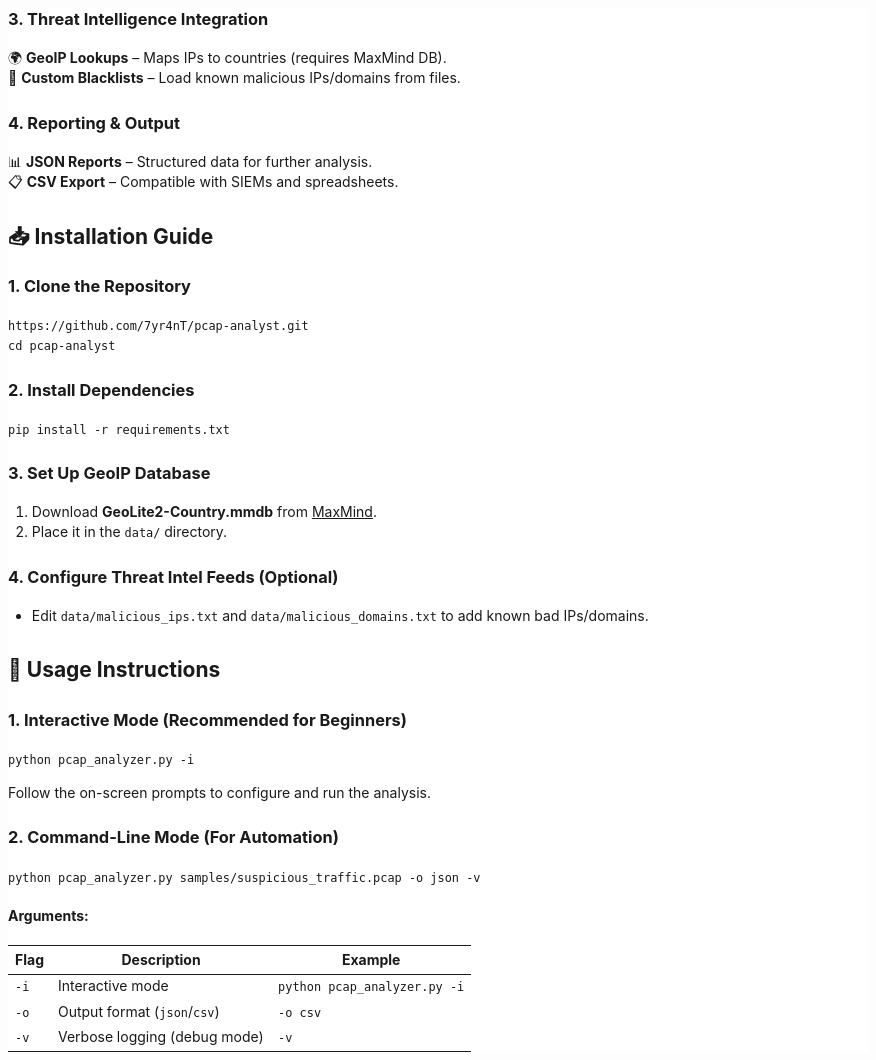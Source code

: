   <h3>3. Threat Intelligence Integration</h3>
    <p>🌍 <strong>GeoIP Lookups</strong> – Maps IPs to countries (requires MaxMind DB).<br>
    📜 <strong>Custom Blacklists</strong> – Load known malicious IPs/domains from files.</p>
    
   <h3>4. Reporting & Output</h3>
    <p>📊 <strong>JSON Reports</strong> – Structured data for further analysis.<br>
    📋 <strong>CSV Export</strong> – Compatible with SIEMs and spreadsheets.</p>

  <h2 id="installation-guide">📥 Installation Guide</h2>
    
   <h3>1. Clone the Repository</h3>
    <pre><code>https://github.com/7yr4nT/pcap-analyst.git
cd pcap-analyst</code></pre>
    
   <h3>2. Install Dependencies</h3>
    <pre><code>pip install -r requirements.txt</code></pre>
    
  <h3>3. Set Up GeoIP Database</h3>
    <ol>
        <li>Download <strong>GeoLite2-Country.mmdb</strong> from <a href="https://dev.maxmind.com/geoip/geolite2-free-geolocation-data">MaxMind</a>.</li>
        <li>Place it in the <code>data/</code> directory.</li>
    </ol>
    
   <h3>4. Configure Threat Intel Feeds (Optional)</h3>
    <ul>
        <li>Edit <code>data/malicious_ips.txt</code> and <code>data/malicious_domains.txt</code> to add known bad IPs/domains.</li>
    </ul>

  <h2 id="usage-instructions">🚀 Usage Instructions</h2>
    
   <h3>1. Interactive Mode (Recommended for Beginners)</h3>
    <pre><code>python pcap_analyzer.py -i</code></pre>
    <p>Follow the on-screen prompts to configure and run the analysis.</p>
    
  <h3>2. Command-Line Mode (For Automation)</h3>
    <pre><code>python pcap_analyzer.py samples/suspicious_traffic.pcap -o json -v</code></pre>
    
   <h4>Arguments:</h4>
    <table>
        <thead>
            <tr>
                <th>Flag</th>
                <th>Description</th>
                <th>Example</th>
            </tr>
        </thead>
        <tbody>
            <tr>
                <td><code>-i</code></td>
                <td>Interactive mode</td>
                <td><code>python pcap_analyzer.py -i</code></td>
            </tr>
            <tr>
                <td><code>-o</code></td>
                <td>Output format (<code>json</code>/<code>csv</code>)</td>
                <td><code>-o csv</code></td>
            </tr>
            <tr>
                <td><code>-v</code></td>
                <td>Verbose logging (debug mode)</td>
                <td><code>-v</code></td>
            </tr>
        </tbody>
    </table>
